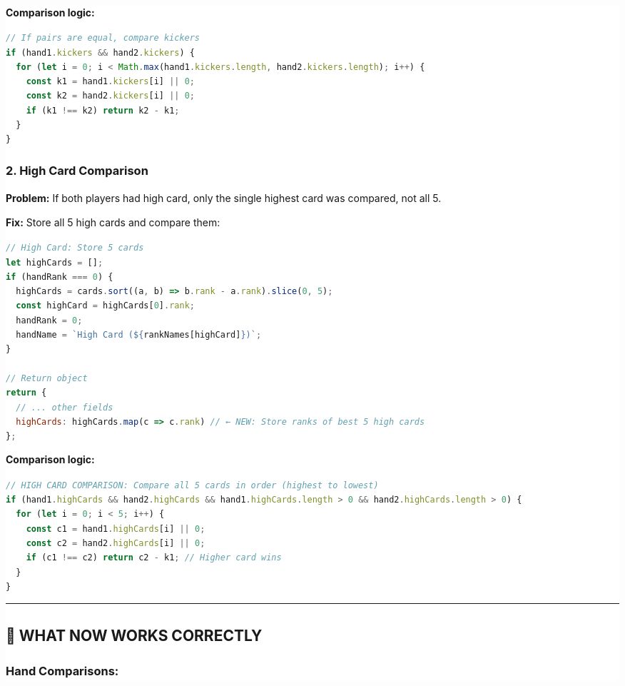 **Comparison logic:**

```javascript
// If pairs are equal, compare kickers
if (hand1.kickers && hand2.kickers) {
  for (let i = 0; i < Math.max(hand1.kickers.length, hand2.kickers.length); i++) {
    const k1 = hand1.kickers[i] || 0;
    const k2 = hand2.kickers[i] || 0;
    if (k1 !== k2) return k2 - k1;
  }
}
```

### **2. High Card Comparison**

**Problem:** If both players had high card, only the single highest card was compared, not all 5.

**Fix:** Store all 5 high cards and compare them:

```javascript
// High Card: Store 5 cards
let highCards = [];
if (handRank === 0) {
  highCards = cards.sort((a, b) => b.rank - a.rank).slice(0, 5);
  const highCard = highCards[0].rank;
  handRank = 0;
  handName = `High Card (${rankNames[highCard]})`;
}

// Return object
return {
  // ... other fields
  highCards: highCards.map(c => c.rank) // ← NEW: Store ranks of best 5 high cards
};
```

**Comparison logic:**

```javascript
// HIGH CARD COMPARISON: Compare all 5 cards in order (highest to lowest)
if (hand1.highCards && hand2.highCards && hand1.highCards.length > 0 && hand2.highCards.length > 0) {
  for (let i = 0; i < 5; i++) {
    const c1 = hand1.highCards[i] || 0;
    const c2 = hand2.highCards[i] || 0;
    if (c1 !== c2) return c2 - k1; // Higher card wins
  }
}
```

---

## 🎯 **WHAT NOW WORKS CORRECTLY**

### **Hand Comparisons:**
